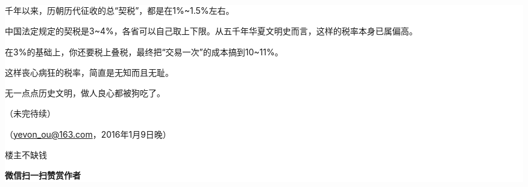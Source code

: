 千年以来，历朝历代征收的总“契税”，都是在1%~1.5%左右。

 

中国法定规定的契税是3~4%，各省可以自己取上下限。从五千年华夏文明史而言，这样的税率本身已属偏高。

在3%的基础上，你还要税上叠税，最终把“交易一次”的成本搞到10~11%。

 

这样丧心病狂的税率，简直是无知而且无耻。

无一点点历史文明，做人良心都被狗吃了。

 

（未完待续）

 

 

 

（yevon_ou@163.com，2016年1月9日晚）



楼主不缺钱


**微信扫一扫赞赏作者**
